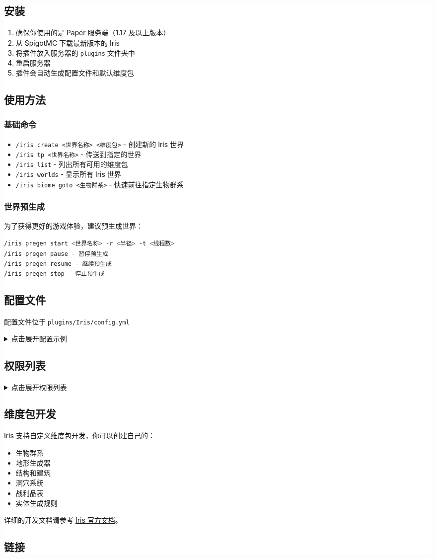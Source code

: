 ## 安装

1. 确保你使用的是 Paper 服务端（1.17 及以上版本）
2. 从 SpigotMC 下载最新版本的 Iris
3. 将插件放入服务器的 `plugins` 文件夹中
4. 重启服务器
5. 插件会自动生成配置文件和默认维度包

## 使用方法

### 基础命令

- `/iris create <世界名称> <维度包>` - 创建新的 Iris 世界
- `/iris tp <世界名称>` - 传送到指定的世界
- `/iris list` - 列出所有可用的维度包
- `/iris worlds` - 显示所有 Iris 世界
- `/iris biome goto <生物群系>` - 快速前往指定生物群系

### 世界预生成

为了获得更好的游戏体验，建议预生成世界：

```bash
/iris pregen start <世界名称> -r <半径> -t <线程数>
/iris pregen pause - 暂停预生成
/iris pregen resume - 继续预生成
/iris pregen stop - 停止预生成
```

## 配置文件

配置文件位于 `plugins/Iris/config.yml`

<details><summary>点击展开配置示例</summary></details>

## 权限列表

<details><summary>点击展开权限列表</summary></details>

## 维度包开发

Iris 支持自定义维度包开发，你可以创建自己的：
- 生物群系
- 地形生成器
- 结构和建筑
- 洞穴系统
- 战利品表
- 实体生成规则

详细的开发文档请参考 [Iris 官方文档](https://old.docs.volmit.com/iris)。

## 链接
